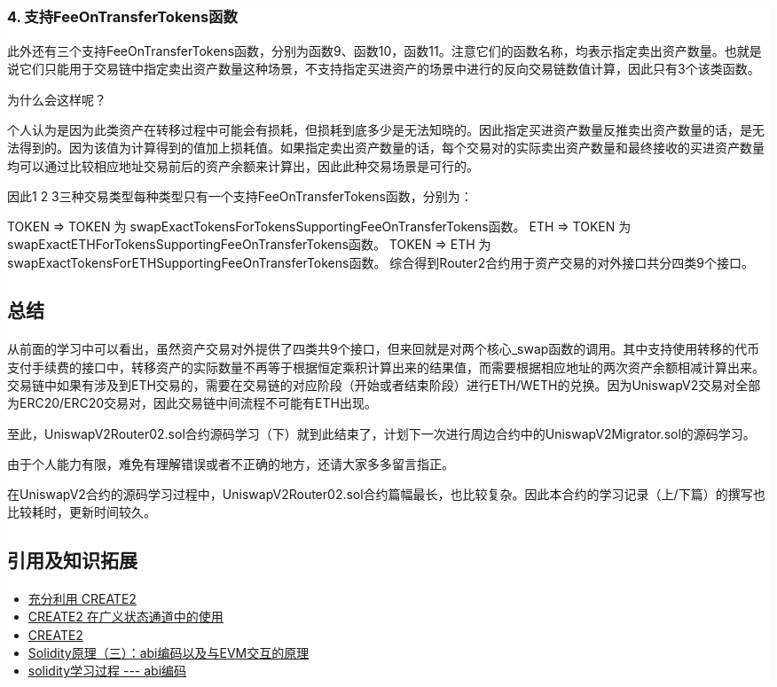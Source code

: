 ### 4. 支持FeeOnTransferTokens函数
此外还有三个支持FeeOnTransferTokens函数，分别为函数9、函数10，函数11。注意它们的函数名称，均表示指定卖出资产数量。也就是说它们只能用于交易链中指定卖出资产数量这种场景，不支持指定买进资产的场景中进行的反向交易链数值计算，因此只有3个该类函数。

为什么会这样呢？

个人认为是因为此类资产在转移过程中可能会有损耗，但损耗到底多少是无法知晓的。因此指定买进资产数量反推卖出资产数量的话，是无法得到的。因为该值为计算得到的值加上损耗值。如果指定卖出资产数量的话，每个交易对的实际卖出资产数量和最终接收的买进资产数量均可以通过比较相应地址交易前后的资产余额来计算出，因此此种交易场景是可行的。

因此1 2 3三种交易类型每种类型只有一个支持FeeOnTransferTokens函数，分别为：

TOKEN => TOKEN 为 swapExactTokensForTokensSupportingFeeOnTransferTokens函数。
ETH => TOKEN 为swapExactETHForTokensSupportingFeeOnTransferTokens函数。
TOKEN => ETH 为swapExactTokensForETHSupportingFeeOnTransferTokens函数。
综合得到Router2合约用于资产交易的对外接口共分四类9个接口。

## 总结
从前面的学习中可以看出，虽然资产交易对外提供了四类共9个接口，但来回就是对两个核心_swap函数的调用。其中支持使用转移的代币支付手续费的接口中，转移资产的实际数量不再等于根据恒定乘积计算出来的结果值，而需要根据相应地址的两次资产余额相减计算出来。交易链中如果有涉及到ETH交易的，需要在交易链的对应阶段（开始或者结束阶段）进行ETH/WETH的兑换。因为UniswapV2交易对全部为ERC20/ERC20交易对，因此交易链中间流程不可能有ETH出现。

至此，UniswapV2Router02.sol合约源码学习（下）就到此结束了，计划下一次进行周边合约中的UniswapV2Migrator.sol的源码学习。

由于个人能力有限，难免有理解错误或者不正确的地方，还请大家多多留言指正。

在UniswapV2合约的源码学习过程中，UniswapV2Router02.sol合约篇幅最长，也比较复杂。因此本合约的学习记录（上/下篇）的撰写也比较耗时，更新时间较久。

## 引用及知识拓展
* [充分利用 CREATE2](https://ethfans.org/posts/getting-the-most-out-of-create2)
* [CREATE2 在广义状态通道中的使用](https://learnblockchain.cn/2019/10/23/create2-statechannel/)
* [CREATE2](https://ctf-wiki.org/blockchain/ethereum/attacks/create2/)
* [Solidity原理（三）：abi编码以及与EVM交互的原理](https://blog.csdn.net/Programmer_CJC/article/details/80190058?utm_medium=distribute.pc_relevant.none-task-blog-2%7Edefault%7EBlogCommendFromMachineLearnPai2%7Edefault-1.control&depth_1-utm_source=distribute.pc_relevant.none-task-blog-2%7Edefault%7EBlogCommendFromMachineLearnPai2%7Edefault-1.control)
* [solidity学习过程 --- abi编码](https://blog.csdn.net/qq_35434814/article/details/104682616)